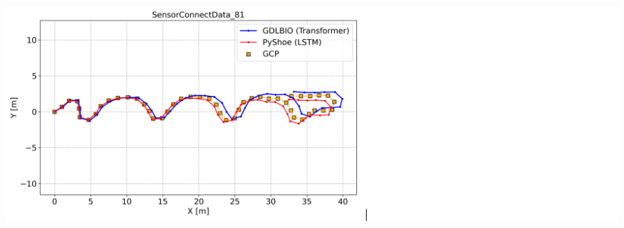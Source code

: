 <img src="SensorConnectData_81_GDLBIO_Transformer.png" alt="an example trajectory result for GDLBIO (Transformer) vs. PyShoe (LSTM)" width="500" height="auto"> |
